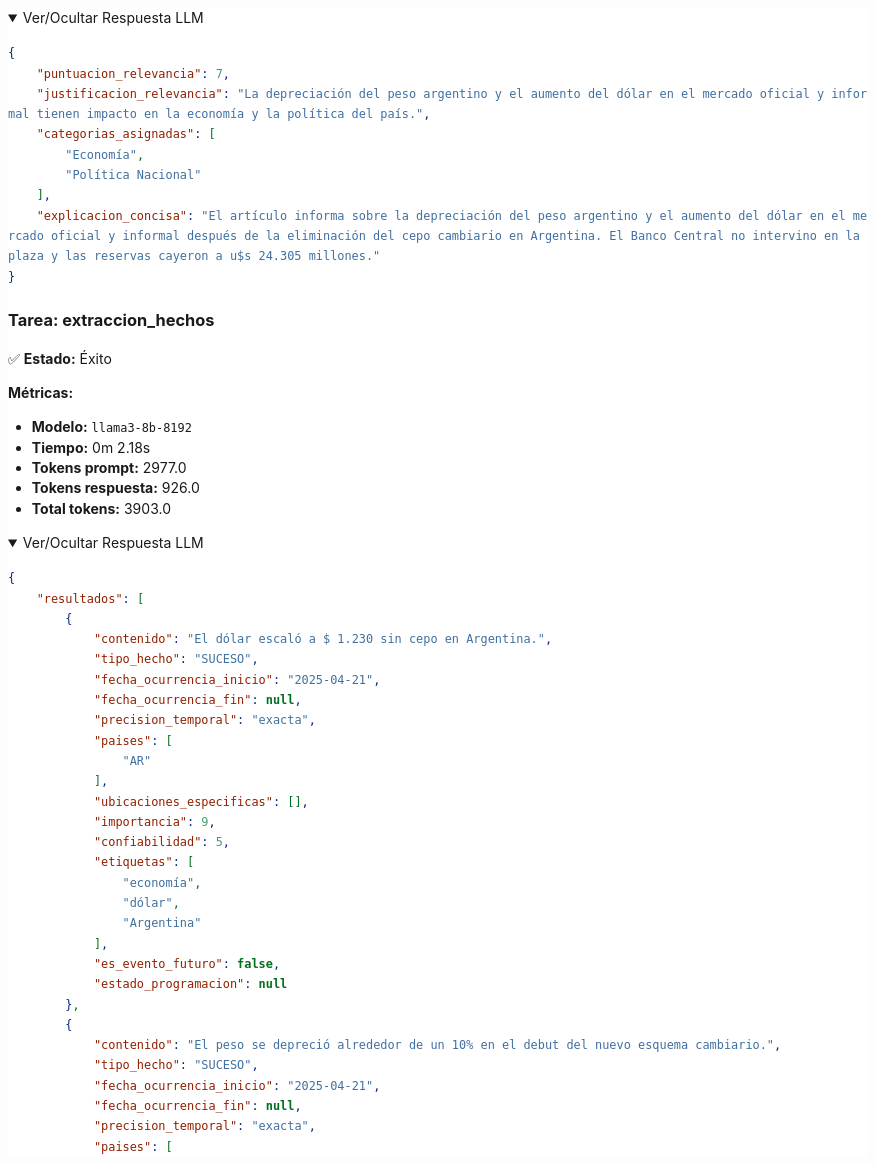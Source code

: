 
<details open>
<summary>Ver/Ocultar Respuesta LLM</summary>

```json
{
    "puntuacion_relevancia": 7,
    "justificacion_relevancia": "La depreciación del peso argentino y el aumento del dólar en el mercado oficial y informal tienen impacto en la economía y la política del país.",
    "categorias_asignadas": [
        "Economía",
        "Política Nacional"
    ],
    "explicacion_concisa": "El artículo informa sobre la depreciación del peso argentino y el aumento del dólar en el mercado oficial y informal después de la eliminación del cepo cambiario en Argentina. El Banco Central no intervino en la plaza y las reservas cayeron a u$s 24.305 millones."
}
```
</details>


### Tarea: extraccion_hechos

✅ **Estado:** Éxito

**Métricas:**
- **Modelo:** `llama3-8b-8192`
- **Tiempo:** 0m 2.18s
- **Tokens prompt:** 2977.0
- **Tokens respuesta:** 926.0
- **Total tokens:** 3903.0


<details open>
<summary>Ver/Ocultar Respuesta LLM</summary>

```json
{
    "resultados": [
        {
            "contenido": "El dólar escaló a $ 1.230 sin cepo en Argentina.",
            "tipo_hecho": "SUCESO",
            "fecha_ocurrencia_inicio": "2025-04-21",
            "fecha_ocurrencia_fin": null,
            "precision_temporal": "exacta",
            "paises": [
                "AR"
            ],
            "ubicaciones_especificas": [],
            "importancia": 9,
            "confiabilidad": 5,
            "etiquetas": [
                "economía",
                "dólar",
                "Argentina"
            ],
            "es_evento_futuro": false,
            "estado_programacion": null
        },
        {
            "contenido": "El peso se depreció alrededor de un 10% en el debut del nuevo esquema cambiario.",
            "tipo_hecho": "SUCESO",
            "fecha_ocurrencia_inicio": "2025-04-21",
            "fecha_ocurrencia_fin": null,
            "precision_temporal": "exacta",
            "paises": [
```